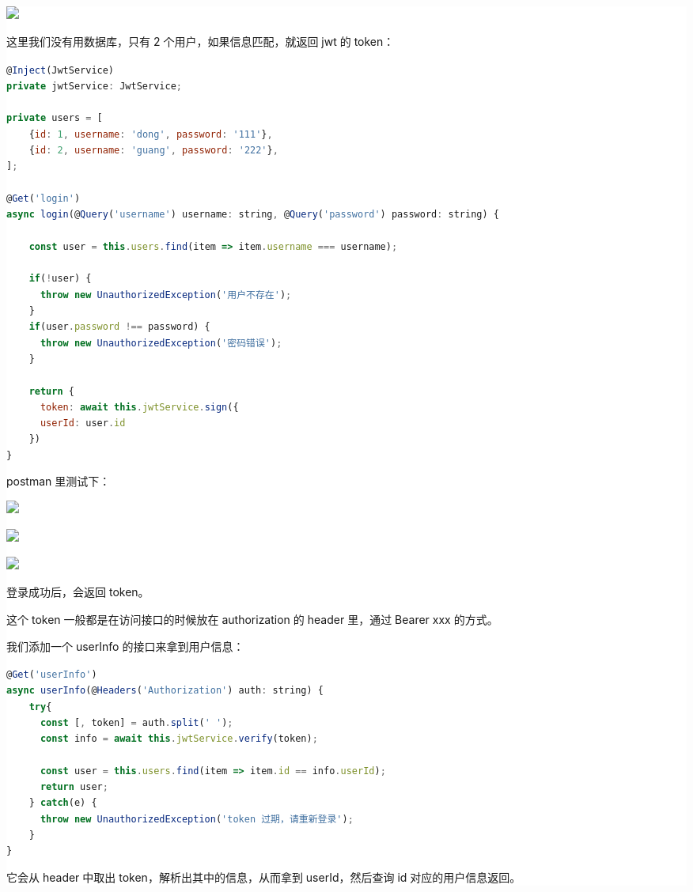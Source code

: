 ![](//liushuaiyang.oss-cn-shanghai.aliyuncs.com/nest-docs/image/第81章-68.png)

这里我们没有用数据库，只有 2 个用户，如果信息匹配，就返回 jwt 的 token：
```javascript
@Inject(JwtService)
private jwtService: JwtService;

private users = [
    {id: 1, username: 'dong', password: '111'},
    {id: 2, username: 'guang', password: '222'},
];

@Get('login')
async login(@Query('username') username: string, @Query('password') password: string) {

    const user = this.users.find(item => item.username === username);

    if(!user) {
      throw new UnauthorizedException('用户不存在');
    }
    if(user.password !== password) {
      throw new UnauthorizedException('密码错误');
    }

    return {
      token: await this.jwtService.sign({
      userId: user.id
    })
}
```
postman 里测试下：

![](//liushuaiyang.oss-cn-shanghai.aliyuncs.com/nest-docs/image/第81章-69.png)

![](//liushuaiyang.oss-cn-shanghai.aliyuncs.com/nest-docs/image/第81章-70.png)

![](//liushuaiyang.oss-cn-shanghai.aliyuncs.com/nest-docs/image/第81章-71.png)

登录成功后，会返回 token。

这个 token 一般都是在访问接口的时候放在 authorization 的 header 里，通过 Bearer xxx 的方式。

我们添加一个 userInfo 的接口来拿到用户信息：

```javascript
@Get('userInfo')
async userInfo(@Headers('Authorization') auth: string) {
    try{
      const [, token] = auth.split(' ');
      const info = await this.jwtService.verify(token);

      const user = this.users.find(item => item.id == info.userId);
      return user;
    } catch(e) {
      throw new UnauthorizedException('token 过期，请重新登录');
    }
}
```
它会从 header 中取出 token，解析出其中的信息，从而拿到 userId，然后查询 id 对应的用户信息返回。
